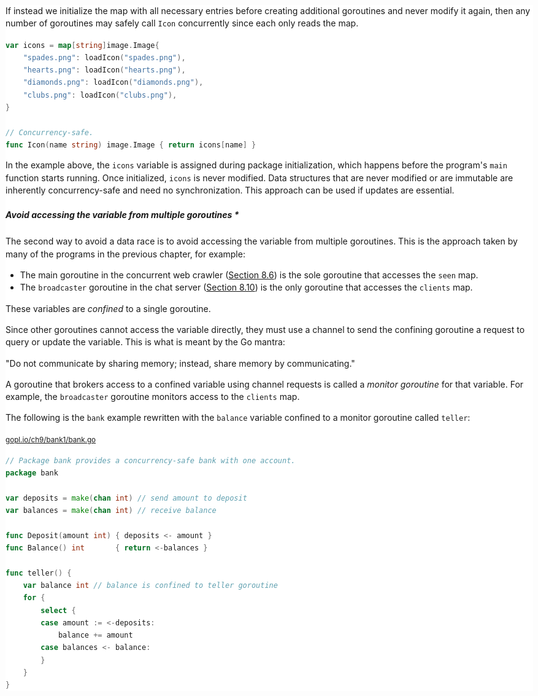 If instead we initialize the map with all necessary entries before creating additional goroutines and never modify it again, then any number of goroutines may safely call `Icon` concurrently since each only reads the map.

```go
var icons = map[string]image.Image{
	"spades.png": loadIcon("spades.png"),
	"hearts.png": loadIcon("hearts.png"),
	"diamonds.png": loadIcon("diamonds.png"),
	"clubs.png": loadIcon("clubs.png"),
}

// Concurrency-safe.
func Icon(name string) image.Image { return icons[name] }
```

In the example above, the `icons` variable is assigned during package initialization, which happens before the program's `main` function starts running. Once initialized, `icons` is never modified. Data structures that are never modified or are immutable are inherently concurrency-safe and need no synchronization. This approach can be used if updates are essential.

##### **Avoid accessing the variable from multiple goroutines** *

The second way to avoid a data race is to avoid accessing the variable from multiple goroutines. This is the approach taken by many of the programs in the previous chapter, for example:

* The main goroutine in the concurrent web crawler ([Section 8.6](ch8.md#example-concurrent-web-crawler)) is the sole goroutine that accesses the `seen` map.
* The `broadcaster` goroutine in the chat server ([Section 8.10](ch8.md#example-chat-server)) is the only goroutine that accesses the `clients` map.

These variables are *confined* to a single goroutine.

Since other goroutines cannot access the variable directly, they must use a channel to send the confining goroutine a request to query or update the variable. This is what is meant by the Go mantra:

"Do not communicate by sharing memory; instead, share memory by communicating."

A goroutine that brokers access to a confined variable using channel requests is called a *monitor goroutine* for that variable. For example, the `broadcaster` goroutine monitors access to the `clients` map.

The following is the `bank` example rewritten with the `balance` variable confined to a monitor goroutine called `teller`:

<small>[gopl.io/ch9/bank1/bank.go](https://github.com/shichao-an/gopl.io/blob/master/ch9/bank1/bank.go)</small>

```go
// Package bank provides a concurrency-safe bank with one account.
package bank

var deposits = make(chan int) // send amount to deposit
var balances = make(chan int) // receive balance

func Deposit(amount int) { deposits <- amount }
func Balance() int       { return <-balances }

func teller() {
	var balance int // balance is confined to teller goroutine
	for {
		select {
		case amount := <-deposits:
			balance += amount
		case balances <- balance:
		}
	}
}
```